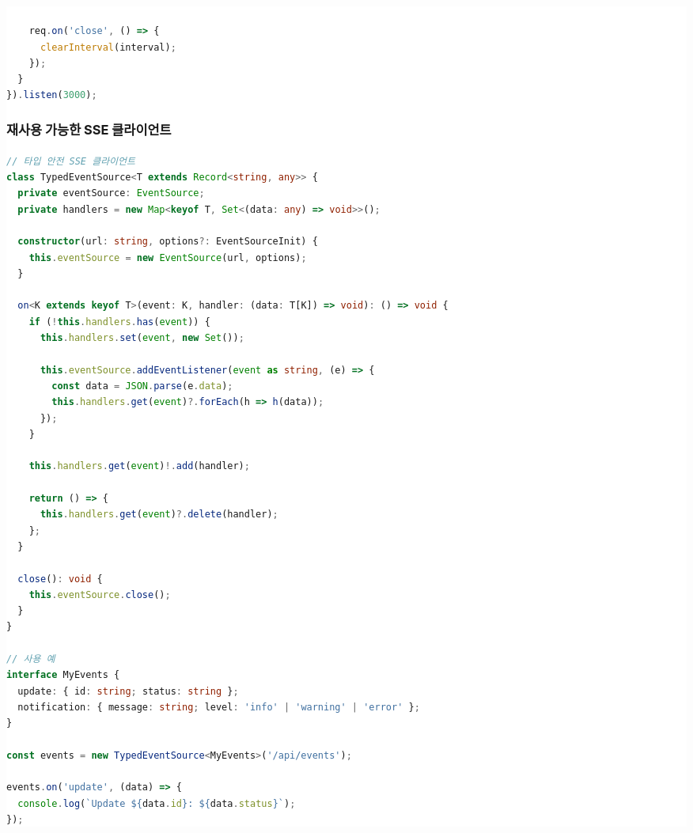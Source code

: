 ```javascript

    req.on('close', () => {
      clearInterval(interval);
    });
  }
}).listen(3000);
```

### 재사용 가능한 SSE 클라이언트

```typescript
// 타입 안전 SSE 클라이언트
class TypedEventSource<T extends Record<string, any>> {
  private eventSource: EventSource;
  private handlers = new Map<keyof T, Set<(data: any) => void>>();

  constructor(url: string, options?: EventSourceInit) {
    this.eventSource = new EventSource(url, options);
  }

  on<K extends keyof T>(event: K, handler: (data: T[K]) => void): () => void {
    if (!this.handlers.has(event)) {
      this.handlers.set(event, new Set());
      
      this.eventSource.addEventListener(event as string, (e) => {
        const data = JSON.parse(e.data);
        this.handlers.get(event)?.forEach(h => h(data));
      });
    }

    this.handlers.get(event)!.add(handler);

    return () => {
      this.handlers.get(event)?.delete(handler);
    };
  }

  close(): void {
    this.eventSource.close();
  }
}

// 사용 예
interface MyEvents {
  update: { id: string; status: string };
  notification: { message: string; level: 'info' | 'warning' | 'error' };
}

const events = new TypedEventSource<MyEvents>('/api/events');

events.on('update', (data) => {
  console.log(`Update ${data.id}: ${data.status}`);
});
```
